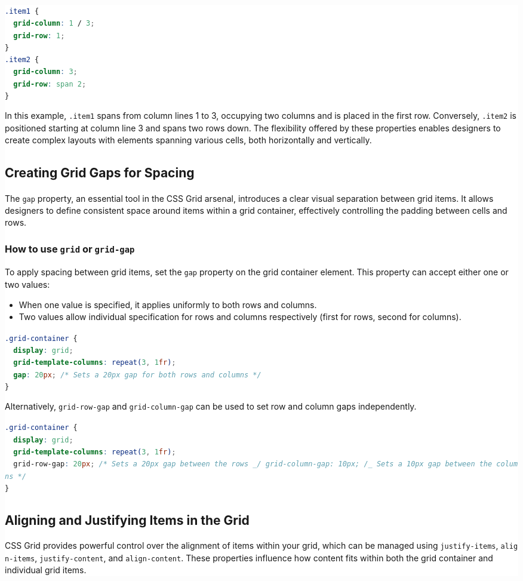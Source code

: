 ```css
.item1 {
  grid-column: 1 / 3;
  grid-row: 1;
}
.item2 {
  grid-column: 3;
  grid-row: span 2;
}
```

In this example, `.item1` spans from column lines 1 to 3, occupying two columns and is placed in the first row. Conversely, `.item2` is positioned starting at column line 3 and spans two rows down. The flexibility offered by these properties enables designers to create complex layouts with elements spanning various cells, both horizontally and vertically.

## Creating Grid Gaps for Spacing

The `gap` property, an essential tool in the CSS Grid arsenal, introduces a clear visual separation between grid items. It allows designers to define consistent space around items within a grid container, effectively controlling the padding between cells and rows.

### How to use `grid` or `grid-gap`

To apply spacing between grid items, set the `gap` property on the grid container element. This property can accept either one or two values:

- When one value is specified, it applies uniformly to both rows and columns.
- Two values allow individual specification for rows and columns respectively (first for rows, second for columns).

```css
.grid-container {
  display: grid;
  grid-template-columns: repeat(3, 1fr);
  gap: 20px; /* Sets a 20px gap for both rows and columns */
}
```

Alternatively, `grid-row-gap` and `grid-column-gap` can be used to set row and column gaps independently.

```css
.grid-container {
  display: grid;
  grid-template-columns: repeat(3, 1fr);
  grid-row-gap: 20px; /* Sets a 20px gap between the rows _/ grid-column-gap: 10px; /_ Sets a 10px gap between the columns */
}
```

## Aligning and Justifying Items in the Grid

CSS Grid provides powerful control over the alignment of items within your grid, which can be managed using `justify-items`, `align-items`, `justify-content`, and `align-content`. These properties influence how content fits within both the grid container and individual grid items.

